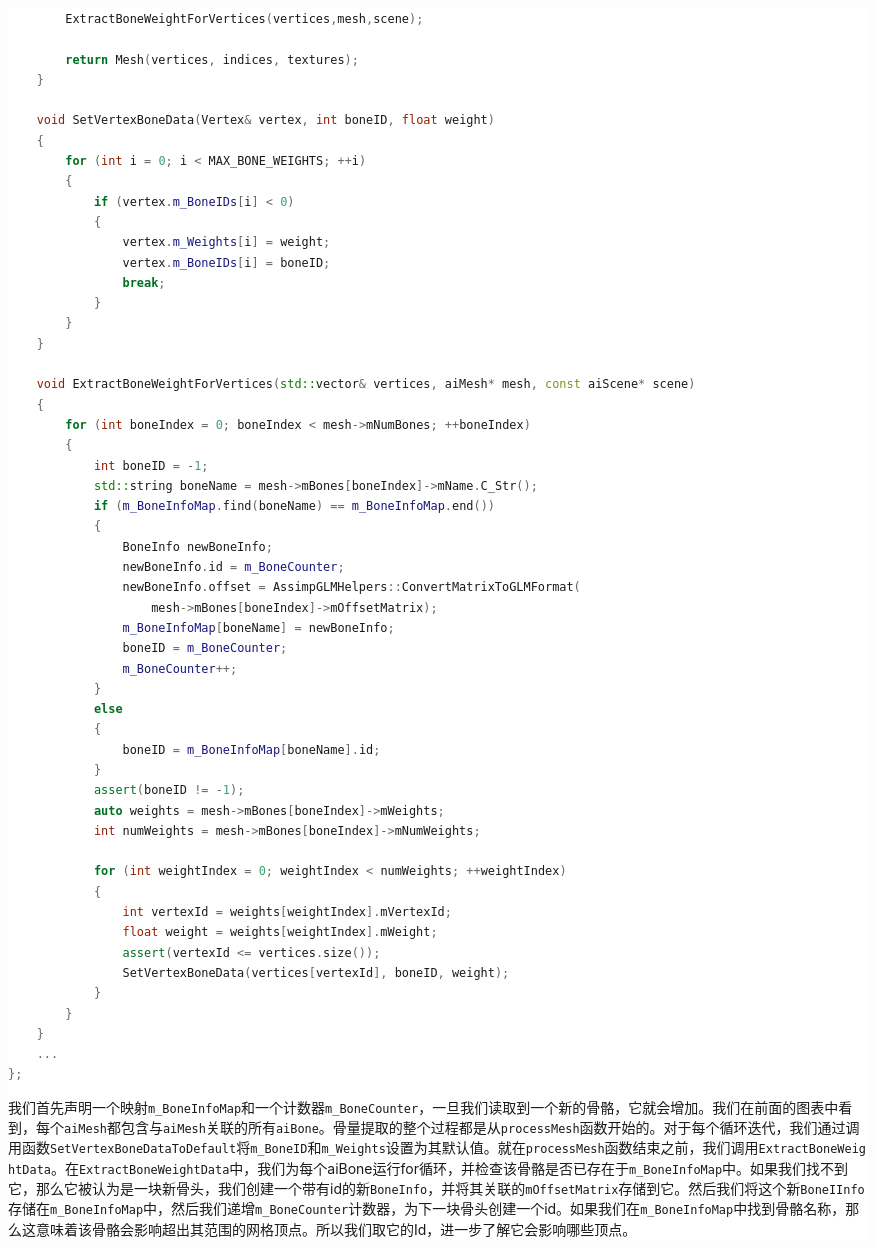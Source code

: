 ```c++
        ExtractBoneWeightForVertices(vertices,mesh,scene);

        return Mesh(vertices, indices, textures);
    }

    void SetVertexBoneData(Vertex& vertex, int boneID, float weight)
    {
        for (int i = 0; i < MAX_BONE_WEIGHTS; ++i)
        {
            if (vertex.m_BoneIDs[i] < 0)
            {
                vertex.m_Weights[i] = weight;
                vertex.m_BoneIDs[i] = boneID;
                break;
            }
        }
    }

    void ExtractBoneWeightForVertices(std::vector& vertices, aiMesh* mesh, const aiScene* scene)
    {
        for (int boneIndex = 0; boneIndex < mesh->mNumBones; ++boneIndex)
        {
            int boneID = -1;
            std::string boneName = mesh->mBones[boneIndex]->mName.C_Str();
            if (m_BoneInfoMap.find(boneName) == m_BoneInfoMap.end())
            {
                BoneInfo newBoneInfo;
                newBoneInfo.id = m_BoneCounter;
                newBoneInfo.offset = AssimpGLMHelpers::ConvertMatrixToGLMFormat(
                    mesh->mBones[boneIndex]->mOffsetMatrix);
                m_BoneInfoMap[boneName] = newBoneInfo;
                boneID = m_BoneCounter;
                m_BoneCounter++;
            }
            else
            {
                boneID = m_BoneInfoMap[boneName].id;
            }
            assert(boneID != -1);
            auto weights = mesh->mBones[boneIndex]->mWeights;
            int numWeights = mesh->mBones[boneIndex]->mNumWeights;

            for (int weightIndex = 0; weightIndex < numWeights; ++weightIndex)
            {
                int vertexId = weights[weightIndex].mVertexId;
                float weight = weights[weightIndex].mWeight;
                assert(vertexId <= vertices.size());
                SetVertexBoneData(vertices[vertexId], boneID, weight);
            }
        }
    }
    ...
};
```
我们首先声明一个映射`m_BoneInfoMap`和一个计数器`m_BoneCounter`，一旦我们读取到一个新的骨骼，它就会增加。我们在前面的图表中看到，每个`aiMesh`都包含与`aiMesh`关联的所有`aiBone`。骨量提取的整个过程都是从`processMesh`函数开始的。对于每个循环迭代，我们通过调用函数`SetVertexBoneDataToDefault`将`m_BoneID`和`m_Weights`设置为其默认值。就在`processMesh`函数结束之前，我们调用`ExtractBoneWeightData`。在`ExtractBoneWeightData`中，我们为每个aiBone运行for循环，并检查该骨骼是否已存在于`m_BoneInfoMap`中。如果我们找不到它，那么它被认为是一块新骨头，我们创建一个带有id的新`BoneInfo`，并将其关联的`mOffsetMatrix`存储到它。然后我们将这个新`BoneIInfo`存储在`m_BoneInfoMap`中，然后我们递增`m_BoneCounter`计数器，为下一块骨头创建一个id。如果我们在`m_BoneInfoMap`中找到骨骼名称，那么这意味着该骨骼会影响超出其范围的网格顶点。所以我们取它的Id，进一步了解它会影响哪些顶点。
